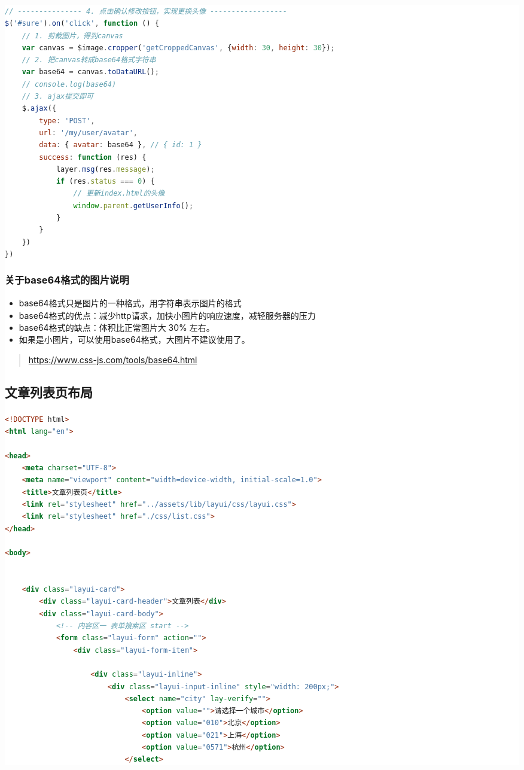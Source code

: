 ```js
// --------------- 4. 点击确认修改按钮，实现更换头像 ------------------
$('#sure').on('click', function () {
    // 1. 剪裁图片，得到canvas
    var canvas = $image.cropper('getCroppedCanvas', {width: 30, height: 30});
    // 2. 把canvas转成base64格式字符串
    var base64 = canvas.toDataURL();
    // console.log(base64)
    // 3. ajax提交即可
    $.ajax({
        type: 'POST',
        url: '/my/user/avatar',
        data: { avatar: base64 }, // { id: 1 }
        success: function (res) {
            layer.msg(res.message);
            if (res.status === 0) {
                // 更新index.html的头像
                window.parent.getUserInfo();
            }
        }
    })
})
```

### 关于base64格式的图片说明

- base64格式只是图片的一种格式，用字符串表示图片的格式
- base64格式的优点：减少http请求，加快小图片的响应速度，减轻服务器的压力
- base64格式的缺点：体积比正常图片大 30% 左右。
- 如果是小图片，可以使用base64格式，大图片不建议使用了。

> https://www.css-js.com/tools/base64.html

## 文章列表页布局

```html
<!DOCTYPE html>
<html lang="en">

<head>
    <meta charset="UTF-8">
    <meta name="viewport" content="width=device-width, initial-scale=1.0">
    <title>文章列表页</title>
    <link rel="stylesheet" href="../assets/lib/layui/css/layui.css">
    <link rel="stylesheet" href="./css/list.css">
</head>

<body>


    <div class="layui-card">
        <div class="layui-card-header">文章列表</div>
        <div class="layui-card-body">
            <!-- 内容区一 表单搜索区 start -->
            <form class="layui-form" action="">
                <div class="layui-form-item">

                    <div class="layui-inline">
                        <div class="layui-input-inline" style="width: 200px;">
                            <select name="city" lay-verify="">
                                <option value="">请选择一个城市</option>
                                <option value="010">北京</option>
                                <option value="021">上海</option>
                                <option value="0571">杭州</option>
                            </select>
```